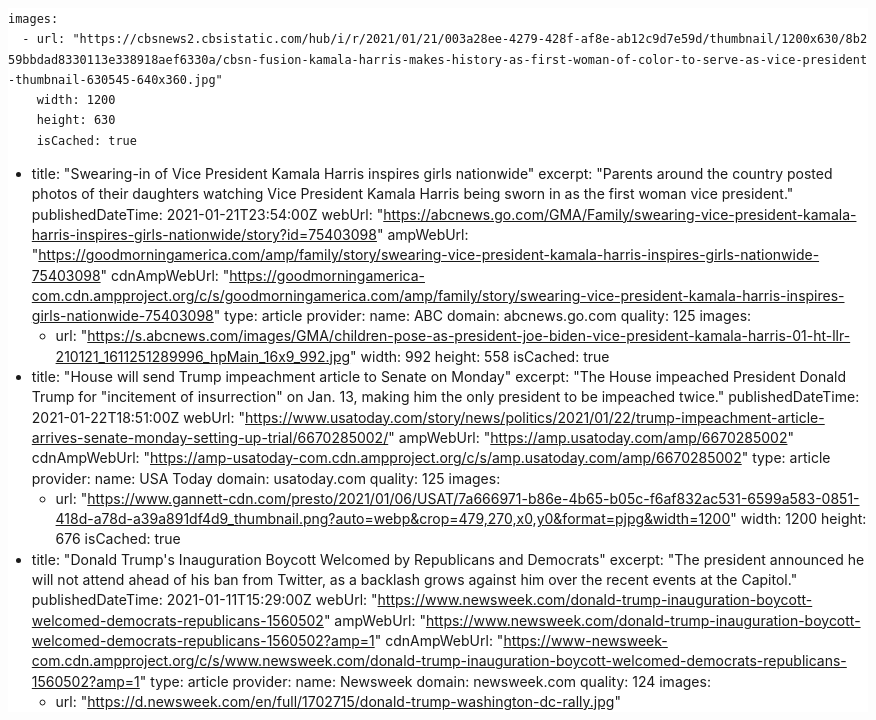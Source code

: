     images:
      - url: "https://cbsnews2.cbsistatic.com/hub/i/r/2021/01/21/003a28ee-4279-428f-af8e-ab12c9d7e59d/thumbnail/1200x630/8b259bbdad8330113e338918aef6330a/cbsn-fusion-kamala-harris-makes-history-as-first-woman-of-color-to-serve-as-vice-president-thumbnail-630545-640x360.jpg"
        width: 1200
        height: 630
        isCached: true
  - title: "Swearing-in of Vice President Kamala Harris inspires girls nationwide"
    excerpt: "Parents around the country posted photos of their daughters watching Vice President Kamala Harris being sworn in as the first woman vice president."
    publishedDateTime: 2021-01-21T23:54:00Z
    webUrl: "https://abcnews.go.com/GMA/Family/swearing-vice-president-kamala-harris-inspires-girls-nationwide/story?id=75403098"
    ampWebUrl: "https://goodmorningamerica.com/amp/family/story/swearing-vice-president-kamala-harris-inspires-girls-nationwide-75403098"
    cdnAmpWebUrl: "https://goodmorningamerica-com.cdn.ampproject.org/c/s/goodmorningamerica.com/amp/family/story/swearing-vice-president-kamala-harris-inspires-girls-nationwide-75403098"
    type: article
    provider:
      name: ABC
      domain: abcnews.go.com
    quality: 125
    images:
      - url: "https://s.abcnews.com/images/GMA/children-pose-as-president-joe-biden-vice-president-kamala-harris-01-ht-llr-210121_1611251289996_hpMain_16x9_992.jpg"
        width: 992
        height: 558
        isCached: true
  - title: "House will send Trump impeachment article to Senate on Monday"
    excerpt: "The House impeached President Donald Trump for \"incitement of insurrection\" on Jan. 13, making him the only president to be impeached twice."
    publishedDateTime: 2021-01-22T18:51:00Z
    webUrl: "https://www.usatoday.com/story/news/politics/2021/01/22/trump-impeachment-article-arrives-senate-monday-setting-up-trial/6670285002/"
    ampWebUrl: "https://amp.usatoday.com/amp/6670285002"
    cdnAmpWebUrl: "https://amp-usatoday-com.cdn.ampproject.org/c/s/amp.usatoday.com/amp/6670285002"
    type: article
    provider:
      name: USA Today
      domain: usatoday.com
    quality: 125
    images:
      - url: "https://www.gannett-cdn.com/presto/2021/01/06/USAT/7a666971-b86e-4b65-b05c-f6af832ac531-6599a583-0851-418d-a78d-a39a891df4d9_thumbnail.png?auto=webp&crop=479,270,x0,y0&format=pjpg&width=1200"
        width: 1200
        height: 676
        isCached: true
  - title: "Donald Trump's Inauguration Boycott Welcomed by Republicans and Democrats"
    excerpt: "The president announced he will not attend ahead of his ban from Twitter, as a backlash grows against him over the recent events at the Capitol."
    publishedDateTime: 2021-01-11T15:29:00Z
    webUrl: "https://www.newsweek.com/donald-trump-inauguration-boycott-welcomed-democrats-republicans-1560502"
    ampWebUrl: "https://www.newsweek.com/donald-trump-inauguration-boycott-welcomed-democrats-republicans-1560502?amp=1"
    cdnAmpWebUrl: "https://www-newsweek-com.cdn.ampproject.org/c/s/www.newsweek.com/donald-trump-inauguration-boycott-welcomed-democrats-republicans-1560502?amp=1"
    type: article
    provider:
      name: Newsweek
      domain: newsweek.com
    quality: 124
    images:
      - url: "https://d.newsweek.com/en/full/1702715/donald-trump-washington-dc-rally.jpg"